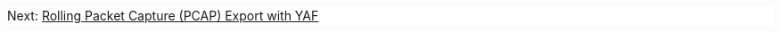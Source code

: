 Next: [Rolling Packet Capture (PCAP) Export with YAF][yaf_pcap2]


[Wireshark]:        http://www.wireshark.org/
[capinfos]:         http://www.wireshark.org/docs/man-pages/capinfos.html
[pcap_filter]:      https://www.tcpdump.org/manpages/pcap-filter.7.html

[SiLK]:             /silk/index.html
[rwcut]:            /silk/rwcut.html
[rwfilter]:         /silk/rwfilter.html
[rwipfix2silk]:     /silk/rwipfix2silk.html
[rwsilk2ipfix]:     /silk/rwsilk2ipfix.html
[rwstats]:          /silk/rwstats.html

[applabel]:         applabeling.html
[getFlowKeyHash]:   getFlowKeyHash.html
[yafMeta2Pcap]:     yafMeta2Pcap.html
[yaf_pcap2]:        yaf_pcap2.html
[yafscii]:          yafscii.html


[//]: # (Local variables:)
[//]: # (fill-column: 76)
[//]: # (indent-tabs-mode: nil)
[//]: # (sentence-end-double-space: nil)
[//]: # (tab-width: 8)
[//]: # (End:)
